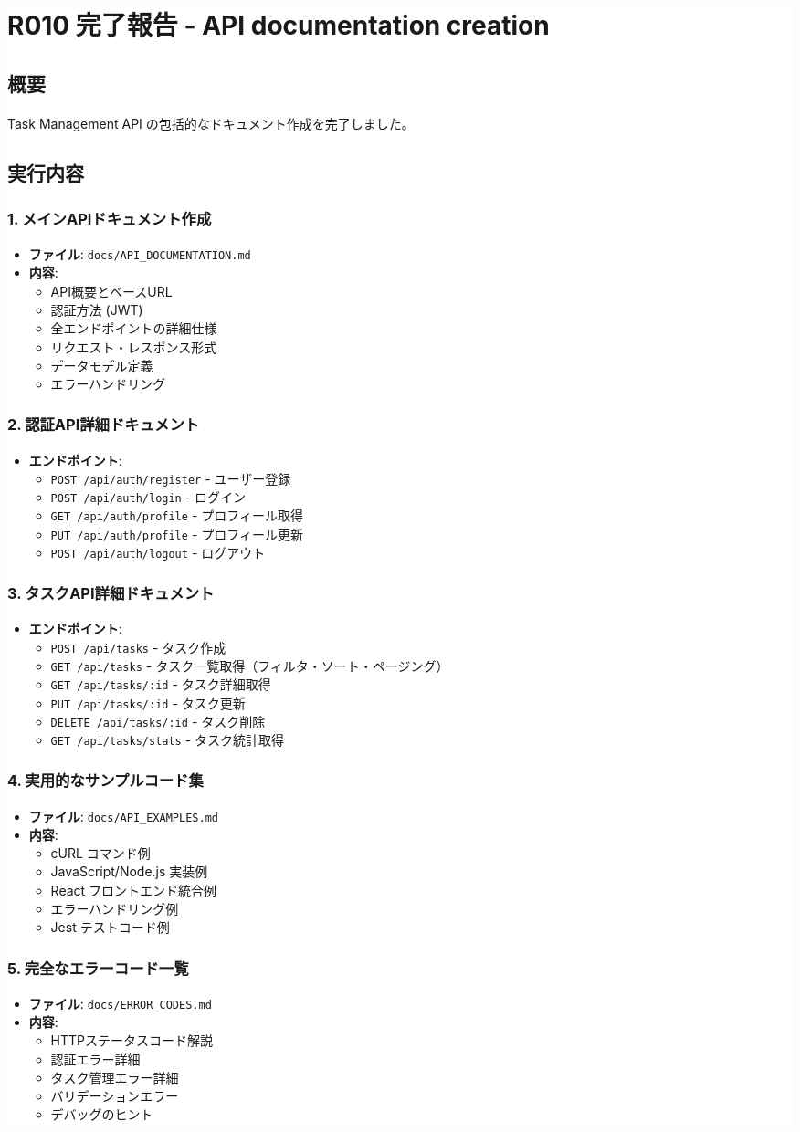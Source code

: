 # R010 完了報告 - API documentation creation

## 概要
Task Management API の包括的なドキュメント作成を完了しました。

## 実行内容

### 1. メインAPIドキュメント作成
- **ファイル**: `docs/API_DOCUMENTATION.md`
- **内容**:
  - API概要とベースURL
  - 認証方法 (JWT)
  - 全エンドポイントの詳細仕様
  - リクエスト・レスポンス形式
  - データモデル定義
  - エラーハンドリング

### 2. 認証API詳細ドキュメント
- **エンドポイント**:
  - `POST /api/auth/register` - ユーザー登録
  - `POST /api/auth/login` - ログイン
  - `GET /api/auth/profile` - プロフィール取得
  - `PUT /api/auth/profile` - プロフィール更新
  - `POST /api/auth/logout` - ログアウト

### 3. タスクAPI詳細ドキュメント
- **エンドポイント**:
  - `POST /api/tasks` - タスク作成
  - `GET /api/tasks` - タスク一覧取得（フィルタ・ソート・ページング）
  - `GET /api/tasks/:id` - タスク詳細取得
  - `PUT /api/tasks/:id` - タスク更新
  - `DELETE /api/tasks/:id` - タスク削除
  - `GET /api/tasks/stats` - タスク統計取得

### 4. 実用的なサンプルコード集
- **ファイル**: `docs/API_EXAMPLES.md`
- **内容**:
  - cURL コマンド例
  - JavaScript/Node.js 実装例
  - React フロントエンド統合例
  - エラーハンドリング例
  - Jest テストコード例

### 5. 完全なエラーコード一覧
- **ファイル**: `docs/ERROR_CODES.md`
- **内容**:
  - HTTPステータスコード解説
  - 認証エラー詳細
  - タスク管理エラー詳細
  - バリデーションエラー
  - デバッグのヒント
